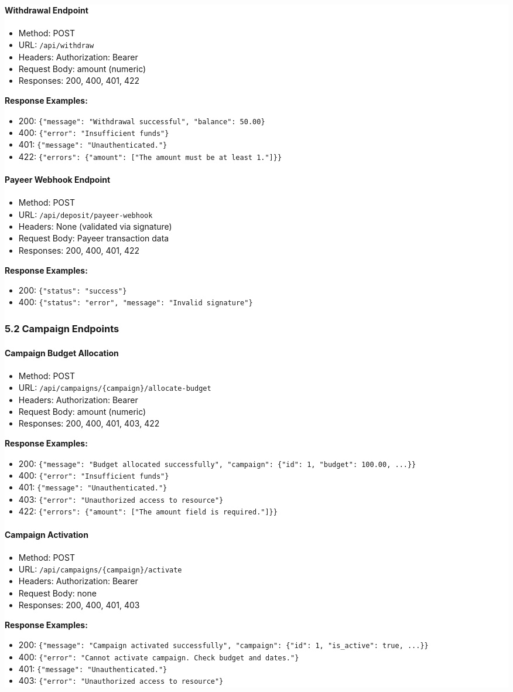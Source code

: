 #### Withdrawal Endpoint
- Method: POST
- URL: `/api/withdraw`
- Headers: Authorization: Bearer <token>
- Request Body: amount (numeric)
- Responses: 200, 400, 401, 422

**Response Examples:**
- 200: `{"message": "Withdrawal successful", "balance": 50.00}`
- 400: `{"error": "Insufficient funds"}`
- 401: `{"message": "Unauthenticated."}`
- 422: `{"errors": {"amount": ["The amount must be at least 1."]}}`

#### Payeer Webhook Endpoint
- Method: POST
- URL: `/api/deposit/payeer-webhook`
- Headers: None (validated via signature)
- Request Body: Payeer transaction data
- Responses: 200, 400, 401, 422

**Response Examples:**
- 200: `{"status": "success"}`
- 400: `{"status": "error", "message": "Invalid signature"}`

### 5.2 Campaign Endpoints

#### Campaign Budget Allocation
- Method: POST
- URL: `/api/campaigns/{campaign}/allocate-budget`
- Headers: Authorization: Bearer <token>
- Request Body: amount (numeric)
- Responses: 200, 400, 401, 403, 422

**Response Examples:**
- 200: `{"message": "Budget allocated successfully", "campaign": {"id": 1, "budget": 100.00, ...}}`
- 400: `{"error": "Insufficient funds"}`
- 401: `{"message": "Unauthenticated."}`
- 403: `{"error": "Unauthorized access to resource"}`
- 422: `{"errors": {"amount": ["The amount field is required."]}}`

#### Campaign Activation
- Method: POST
- URL: `/api/campaigns/{campaign}/activate`
- Headers: Authorization: Bearer <token>
- Request Body: none
- Responses: 200, 400, 401, 403

**Response Examples:**
- 200: `{"message": "Campaign activated successfully", "campaign": {"id": 1, "is_active": true, ...}}`
- 400: `{"error": "Cannot activate campaign. Check budget and dates."}`
- 401: `{"message": "Unauthenticated."}`
- 403: `{"error": "Unauthorized access to resource"}`
